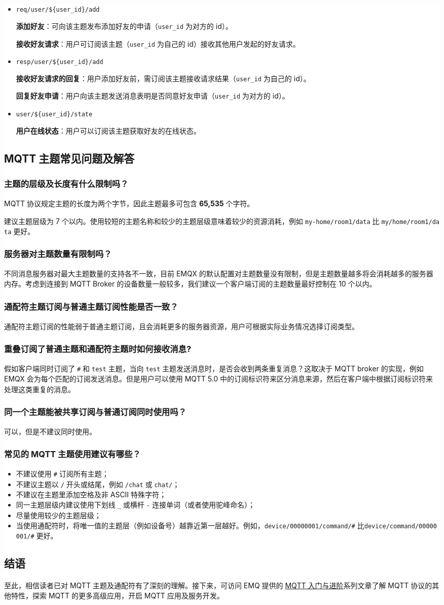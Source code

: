 - `req/user/${user_id}/add`

  **添加好友**：可向该主题发布添加好友的申请（`user_id` 为对方的 id）。

  **接收好友请求**：用户可订阅该主题（`user_id` 为自己的 id）接收其他用户发起的好友请求。

- `resp/user/${user_id}/add`

  **接收好友请求的回复**：用户添加好友前，需订阅该主题接收请求结果（`user_id` 为自己的 id）。

  **回复好友申请**：用户向该主题发送消息表明是否同意好友申请（`user_id` 为对方的 id）。

- `user/${user_id}/state`

  **用户在线状态**：用户可以订阅该主题获取好友的在线状态。

## MQTT 主题常见问题及解答

### 主题的层级及长度有什么限制吗？

MQTT 协议规定主题的长度为两个字节，因此主题最多可包含 **65,535** 个字符。

建议主题层级为 7 个以内。使用较短的主题名称和较少的主题层级意味着较少的资源消耗，例如 `my-home/room1/data` 比 `my/home/room1/data` 更好。

### 服务器对主题数量有限制吗？

不同消息服务器对最大主题数量的支持各不一致，目前 EMQX 的默认配置对主题数量没有限制，但是主题数量越多将会消耗越多的服务器内存。考虑到连接到 MQTT Broker 的设备数量一般较多，我们建议一个客户端订阅的主题数量最好控制在 10 个以内。

### 通配符主题订阅与普通主题订阅性能是否一致？

通配符主题订阅的性能弱于普通主题订阅，且会消耗更多的服务器资源，用户可根据实际业务情况选择订阅类型。

### 重叠订阅了普通主题和通配符主题时如何接收消息?

假如客户端同时订阅了 `#` 和 `test` 主题，当向 `test` 主题发送消息时，是否会收到两条重复消息？这取决于 MQTT broker 的实现，例如 EMQX 会为每个匹配的订阅发送消息。但是用户可以使用 MQTT 5.0 中的订阅标识符来区分消息来源，然后在客户端中根据订阅标识符来处理这类重复的消息。

### 同一个主题能被共享订阅与普通订阅同时使用吗？

可以，但是不建议同时使用。

### 常见的 MQTT 主题使用建议有哪些？

- 不建议使用 `#` 订阅所有主题；
- 不建议主题以 `/` 开头或结尾，例如 `/chat` 或 `chat/`；
- 不建议在主题里添加空格及非 ASCII 特殊字符；
- 同一主题层级内建议使用下划线 `_` 或横杆 `-` 连接单词（或者使用驼峰命名）；
- 尽量使用较少的主题层级；
- 当使用通配符时，将唯一值的主题层（例如设备号）越靠近第一层越好。例如，`device/00000001/command/#` 比`device/command/00000001/#` 更好。

## 结语

至此，相信读者已对 MQTT 主题及通配符有了深刻的理解。接下来，可访问 EMQ 提供的 [MQTT 入门与进阶](https://www.emqx.com/zh/mqtt-guide)系列文章了解 MQTT 协议的其他特性，探索 MQTT 的更多高级应用，开启 MQTT 应用及服务开发。
